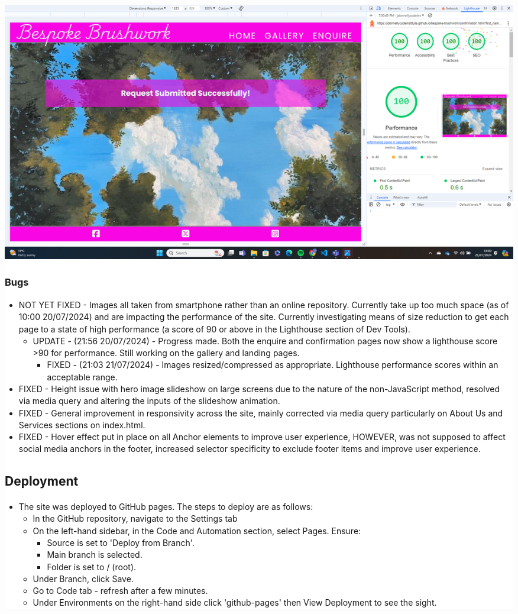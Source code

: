 ![Confirmation Lighthouse Desktop](assets/images/readme/confirmation-lighthouse-desktop.png)

### Bugs

- NOT YET FIXED - Images all taken from smartphone rather than an online repository. Currently take up too much space (as of 10:00 20/07/2024) and are impacting the performance of the site. Currently investigating means of size reduction to get each page to a state of high performance (a score of 90 or above in the Lighthouse section of Dev Tools).
  - UPDATE - (21:56 20/07/2024) - Progress made. Both the enquire and confirmation pages now show a lighthouse score >90 for performance. Still working on the gallery and landing pages.
    - FIXED - (21:03 21/07/2024) - Images resized/compressed as appropriate. Lighthouse performance scores within an acceptable range.
- FIXED - Height issue with hero image slideshow on large screens due to the nature of the non-JavaScript method, resolved via media query and altering the inputs of the slideshow animation.
- FIXED - General improvement in responsivity across the site, mainly corrected via media query particularly on About Us and Services sections on index.html.
- FIXED - Hover effect put in place on all Anchor elements to improve user experience, HOWEVER, was not supposed to affect social media anchors in the footer, increased selector specificity to exclude footer items and improve user experience.

## Deployment

- The site was deployed to GitHub pages. The steps to deploy are as follows: 
  - In the GitHub repository, navigate to the Settings tab
  - On the left-hand sidebar, in the Code and Automation section, select Pages.
  Ensure:
    -  Source is set to 'Deploy from Branch'.
    -  Main branch is selected.
    -  Folder is set to / (root).
  - Under Branch, click Save.
  - Go to Code tab - refresh after a few minutes.
  - Under Environments on the right-hand side click 'github-pages' then View Deployment to see the sight.

